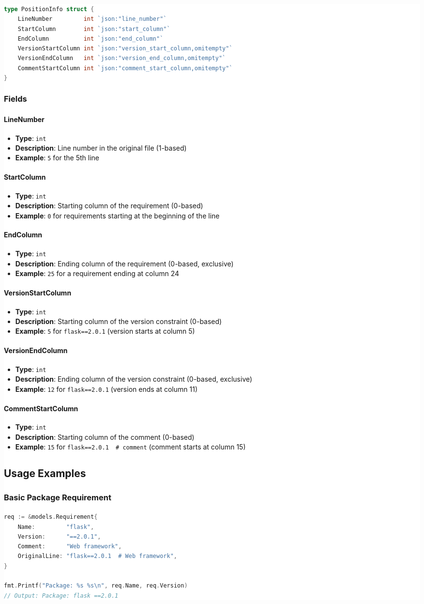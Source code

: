 ```go
type PositionInfo struct {
    LineNumber         int `json:"line_number"`
    StartColumn        int `json:"start_column"`
    EndColumn          int `json:"end_column"`
    VersionStartColumn int `json:"version_start_column,omitempty"`
    VersionEndColumn   int `json:"version_end_column,omitempty"`
    CommentStartColumn int `json:"comment_start_column,omitempty"`
}
```

### Fields

#### LineNumber
- **Type**: `int`
- **Description**: Line number in the original file (1-based)
- **Example**: `5` for the 5th line

#### StartColumn
- **Type**: `int`
- **Description**: Starting column of the requirement (0-based)
- **Example**: `0` for requirements starting at the beginning of the line

#### EndColumn
- **Type**: `int`
- **Description**: Ending column of the requirement (0-based, exclusive)
- **Example**: `25` for a requirement ending at column 24

#### VersionStartColumn
- **Type**: `int`
- **Description**: Starting column of the version constraint (0-based)
- **Example**: `5` for `flask==2.0.1` (version starts at column 5)

#### VersionEndColumn
- **Type**: `int`
- **Description**: Ending column of the version constraint (0-based, exclusive)
- **Example**: `12` for `flask==2.0.1` (version ends at column 11)

#### CommentStartColumn
- **Type**: `int`
- **Description**: Starting column of the comment (0-based)
- **Example**: `15` for `flask==2.0.1  # comment` (comment starts at column 15)

## Usage Examples

### Basic Package Requirement

```go
req := &models.Requirement{
    Name:         "flask",
    Version:      "==2.0.1",
    Comment:      "Web framework",
    OriginalLine: "flask==2.0.1  # Web framework",
}

fmt.Printf("Package: %s %s\n", req.Name, req.Version)
// Output: Package: flask ==2.0.1
```
